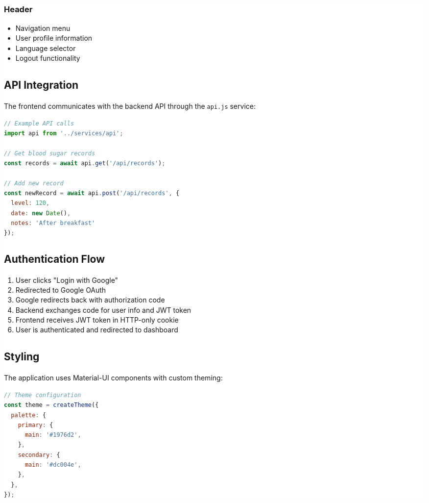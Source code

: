 ### Header
- Navigation menu
- User profile information
- Language selector
- Logout functionality

## API Integration

The frontend communicates with the backend API through the `api.js` service:

```javascript
// Example API calls
import api from '../services/api';

// Get blood sugar records
const records = await api.get('/api/records');

// Add new record
const newRecord = await api.post('/api/records', {
  level: 120,
  date: new Date(),
  notes: 'After breakfast'
});
```

## Authentication Flow

1. User clicks "Login with Google"
2. Redirected to Google OAuth
3. Google redirects back with authorization code
4. Backend exchanges code for user info and JWT token
5. Frontend receives JWT token in HTTP-only cookie
6. User is authenticated and redirected to dashboard

## Styling

The application uses Material-UI components with custom theming:

```javascript
// Theme configuration
const theme = createTheme({
  palette: {
    primary: {
      main: '#1976d2',
    },
    secondary: {
      main: '#dc004e',
    },
  },
});
```
